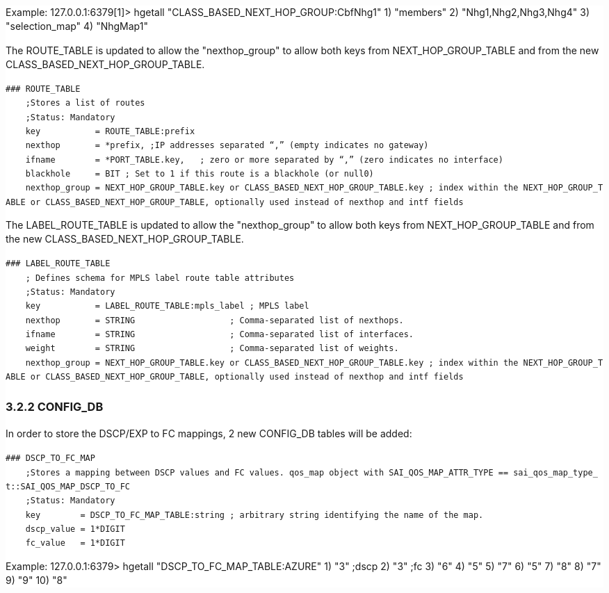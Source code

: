Example:
    127.0.0.1:6379[1]> hgetall  "CLASS_BASED_NEXT_HOP_GROUP:CbfNhg1"
    1) "members"
    2) "Nhg1,Nhg2,Nhg3,Nhg4"
    3) "selection_map"
    4) "NhgMap1"

The ROUTE_TABLE is updated to allow the "nexthop_group" to allow both keys from NEXT_HOP_GROUP_TABLE and from the new CLASS_BASED_NEXT_HOP_GROUP_TABLE.
```
### ROUTE_TABLE
    ;Stores a list of routes
    ;Status: Mandatory
    key           = ROUTE_TABLE:prefix
    nexthop       = *prefix, ;IP addresses separated “,” (empty indicates no gateway)
    ifname        = *PORT_TABLE.key,   ; zero or more separated by “,” (zero indicates no interface)
    blackhole     = BIT ; Set to 1 if this route is a blackhole (or null0)
    nexthop_group = NEXT_HOP_GROUP_TABLE.key or CLASS_BASED_NEXT_HOP_GROUP_TABLE.key ; index within the NEXT_HOP_GROUP_TABLE or CLASS_BASED_NEXT_HOP_GROUP_TABLE, optionally used instead of nexthop and intf fields
 ```

 The LABEL_ROUTE_TABLE is updated to allow the "nexthop_group" to allow both keys from NEXT_HOP_GROUP_TABLE and from the new CLASS_BASED_NEXT_HOP_GROUP_TABLE.
```
### LABEL_ROUTE_TABLE
    ; Defines schema for MPLS label route table attributes
    ;Status: Mandatory
    key           = LABEL_ROUTE_TABLE:mpls_label ; MPLS label
    nexthop       = STRING                   ; Comma-separated list of nexthops.
    ifname        = STRING                   ; Comma-separated list of interfaces.
    weight        = STRING                   ; Comma-separated list of weights.
    nexthop_group = NEXT_HOP_GROUP_TABLE.key or CLASS_BASED_NEXT_HOP_GROUP_TABLE.key ; index within the NEXT_HOP_GROUP_TABLE or CLASS_BASED_NEXT_HOP_GROUP_TABLE, optionally used instead of nexthop and intf fields
 ```

### 3.2.2 CONFIG_DB
In order to store the DSCP/EXP to FC mappings, 2 new CONFIG_DB tables will be added:

```
### DSCP_TO_FC_MAP
    ;Stores a mapping between DSCP values and FC values. qos_map object with SAI_QOS_MAP_ATTR_TYPE == sai_qos_map_type_t::SAI_QOS_MAP_DSCP_TO_FC
    ;Status: Mandatory
    key        = DSCP_TO_FC_MAP_TABLE:string ; arbitrary string identifying the name of the map.
    dscp_value = 1*DIGIT
    fc_value   = 1*DIGIT
```

Example:
    127.0.0.1:6379> hgetall "DSCP_TO_FC_MAP_TABLE:AZURE"
     1) "3" ;dscp
     2) "3" ;fc
     3) "6"
     4) "5"
     5) "7"
     6) "5"
     7) "8"
     8) "7"
     9) "9"
    10) "8"
